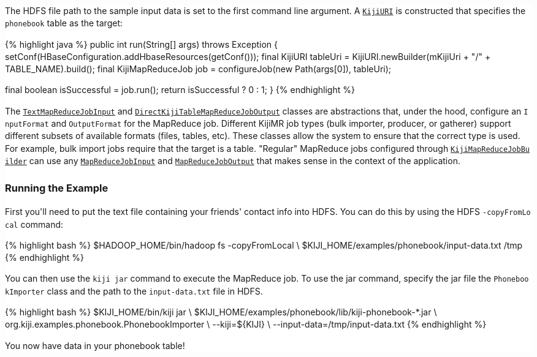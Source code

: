 The HDFS file path to the sample input data is set to the first command line argument.
A [`KijiURI`]({{site.api_schema_devel}}/KijiURI.html) is constructed that specifies the `phonebook` table as the target:

{% highlight java %}
public int run(String[] args) throws Exception {
  setConf(HBaseConfiguration.addHbaseResources(getConf()));
  final KijiURI tableUri = KijiURI.newBuilder(mKijiUri + "/" + TABLE_NAME).build();
  final KijiMapReduceJob job = configureJob(new Path(args[0]), tableUri);

  final boolean isSuccessful = job.run();
  return isSuccessful ? 0 : 1;
}
{% endhighlight %}

The [`TextMapReduceJobInput`]({{site.api_mr_devel}}/input/TextMapReduceJobInput.html) and
[`DirectKijiTableMapReduceJobOutput`]({{site.api_mr_devel}}/output/DirectKijiTableMapReduceJobOutput.html)
classes are abstractions that, under the hood, configure an `InputFormat` and `OutputFormat`
for the MapReduce job. Different KijiMR job types (bulk importer, producer, or gatherer)
support different subsets of available formats (files, tables, etc). These classes allow the
system to ensure that the correct type is used. For example, bulk import jobs require that the
target is a table. "Regular" MapReduce jobs configured through
[`KijiMapReduceJobBuilder`]({{site.api_mr_devel}}/KijiMapReduceJobBuilder.html) can use
any [`MapReduceJobInput`]({{site.api_mr_devel}}/MapReduceJobInput.html) and
[`MapReduceJobOutput`]({{site.api_mr_devel}}/MapReduceJobOutput.html) that makes sense
in the context of the application.

### Running the Example
First you'll need to put the text file containing your friends' contact info into HDFS.
You can do this by using the HDFS `-copyFromLocal` command:

<div class="userinput">
{% highlight bash %}
$HADOOP_HOME/bin/hadoop fs -copyFromLocal \
    $KIJI_HOME/examples/phonebook/input-data.txt /tmp
{% endhighlight %}
</div>

You can then use the `kiji jar` command to execute the MapReduce job.  To use
the jar command, specify the jar file the `PhonebookImporter` class and the
path to the `input-data.txt` file in HDFS.

<div class="userinput">
{% highlight bash %}
$KIJI_HOME/bin/kiji jar \
    $KIJI_HOME/examples/phonebook/lib/kiji-phonebook-*.jar \
    org.kiji.examples.phonebook.PhonebookImporter \
    --kiji=${KIJI} \
    --input-data=/tmp/input-data.txt
{% endhighlight %}
</div>

You now have data in your phonebook table!
